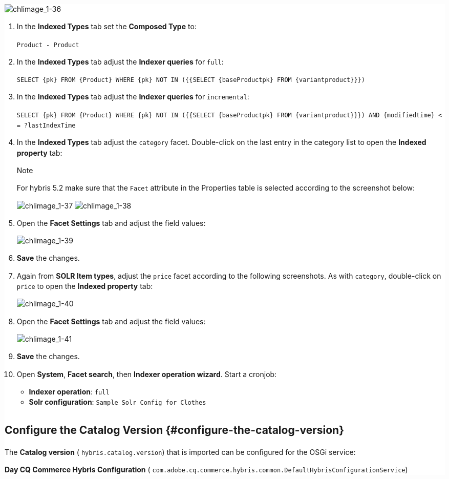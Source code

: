    ![chlimage_1-36](/help/sites-administering/assets/chlimage_1-36a.png)

1. In the **Indexed Types** tab set the **Composed Type** to:

   `Product - Product`

1. In the **Indexed Types** tab adjust the **Indexer queries** for `full`:

   ```shell
   SELECT {pk} FROM {Product} WHERE {pk} NOT IN ({{SELECT {baseProductpk} FROM {variantproduct}}})
   ```

1. In the **Indexed Types** tab adjust the **Indexer queries** for `incremental`:

   ```shell
   SELECT {pk} FROM {Product} WHERE {pk} NOT IN ({{SELECT {baseProductpk} FROM {variantproduct}}}) AND {modifiedtime} <= ?lastIndexTime
   ```

1. In the **Indexed Types** tab adjust the `category` facet. Double-click on the last entry in the category list to open the **Indexed property** tab:

   >[!NOTE]
   >
   >For hybris 5.2 make sure that the `Facet` attribute in the Properties table is selected according to the screenshot below:

   ![chlimage_1-37](/help/sites-administering/assets/chlimage_1-37a.png) ![chlimage_1-38](/help/sites-administering/assets/chlimage_1-38a.png)

1. Open the **Facet Settings** tab and adjust the field values:

   ![chlimage_1-39](/help/sites-administering/assets/chlimage_1-39a.png)

1. **Save** the changes.
1. Again from **SOLR Item types**, adjust the `price` facet according to the following screenshots. As with `category`, double-click on `price` to open the **Indexed property** tab:

   ![chlimage_1-40](/help/sites-administering/assets/chlimage_1-40a.png)

1. Open the **Facet Settings** tab and adjust the field values:

   ![chlimage_1-41](/help/sites-administering/assets/chlimage_1-41a.png)

1. **Save** the changes.
1. Open **System**, **Facet search**, then **Indexer operation wizard**. Start a cronjob:

    * **Indexer operation**: `full`
    * **Solr configuration**: `Sample Solr Config for Clothes`

## Configure the Catalog Version {#configure-the-catalog-version}

The **Catalog version** ( `hybris.catalog.version`) that is imported can be configured for the OSGi service:

**Day CQ Commerce Hybris Configuration**
( `com.adobe.cq.commerce.hybris.common.DefaultHybrisConfigurationService`)
